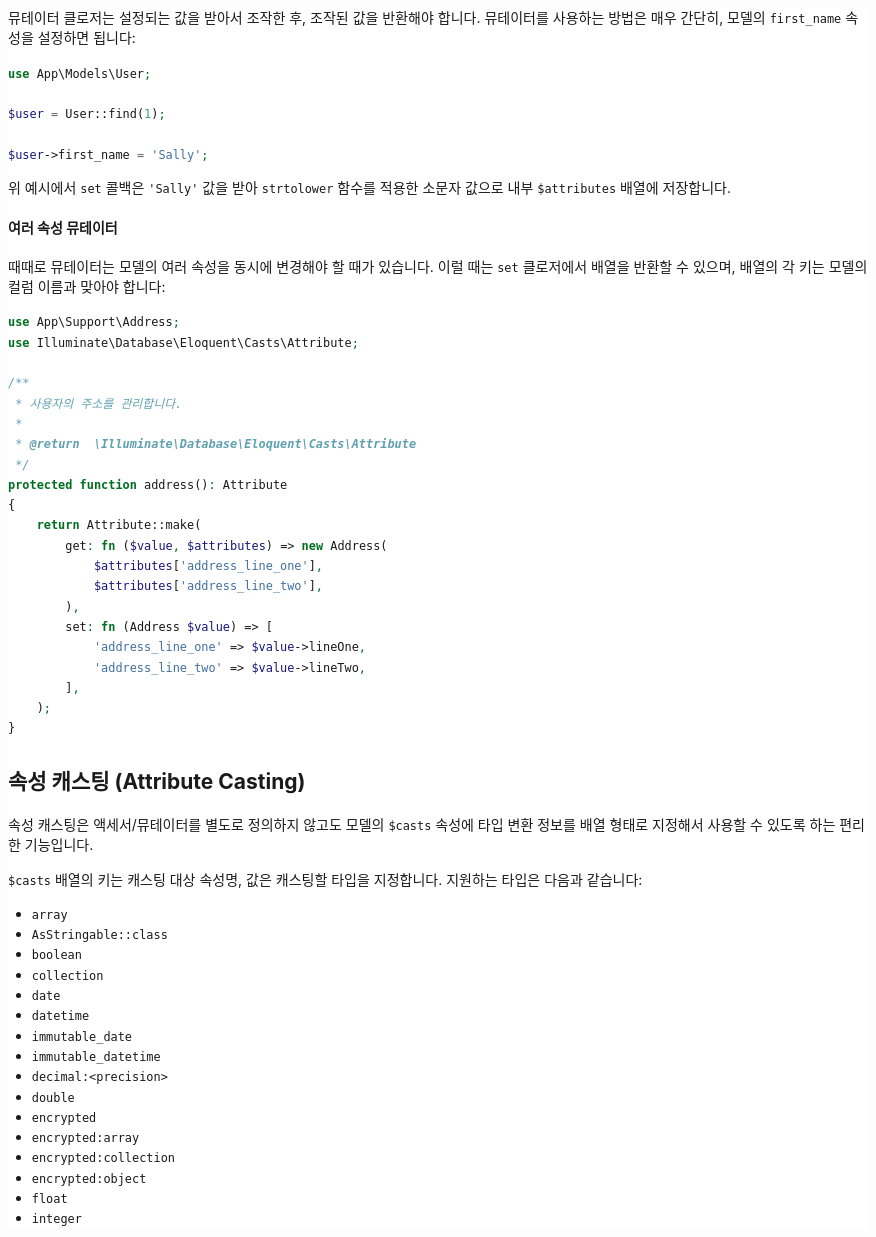 뮤테이터 클로저는 설정되는 값을 받아서 조작한 후, 조작된 값을 반환해야 합니다. 뮤테이터를 사용하는 방법은 매우 간단히, 모델의 `first_name` 속성을 설정하면 됩니다:

```php
use App\Models\User;

$user = User::find(1);

$user->first_name = 'Sally';
```

위 예시에서 `set` 콜백은 `'Sally'` 값을 받아 `strtolower` 함수를 적용한 소문자 값으로 내부 `$attributes` 배열에 저장합니다.

<a name="mutating-multiple-attributes"></a>
#### 여러 속성 뮤테이터

때때로 뮤테이터는 모델의 여러 속성을 동시에 변경해야 할 때가 있습니다. 이럴 때는 `set` 클로저에서 배열을 반환할 수 있으며, 배열의 각 키는 모델의 컬럼 이름과 맞아야 합니다:

```php
use App\Support\Address;
use Illuminate\Database\Eloquent\Casts\Attribute;

/**
 * 사용자의 주소를 관리합니다.
 *
 * @return  \Illuminate\Database\Eloquent\Casts\Attribute
 */
protected function address(): Attribute
{
    return Attribute::make(
        get: fn ($value, $attributes) => new Address(
            $attributes['address_line_one'],
            $attributes['address_line_two'],
        ),
        set: fn (Address $value) => [
            'address_line_one' => $value->lineOne,
            'address_line_two' => $value->lineTwo,
        ],
    );
}
```

<a name="attribute-casting"></a>
## 속성 캐스팅 (Attribute Casting)

속성 캐스팅은 액세서/뮤테이터를 별도로 정의하지 않고도 모델의 `$casts` 속성에 타입 변환 정보를 배열 형태로 지정해서 사용할 수 있도록 하는 편리한 기능입니다.

`$casts` 배열의 키는 캐스팅 대상 속성명, 값은 캐스팅할 타입을 지정합니다. 지원하는 타입은 다음과 같습니다:

<div class="content-list" markdown="1">

- `array`
- `AsStringable::class`
- `boolean`
- `collection`
- `date`
- `datetime`
- `immutable_date`
- `immutable_datetime`
- <code>decimal:&lt;precision&gt;</code>
- `double`
- `encrypted`
- `encrypted:array`
- `encrypted:collection`
- `encrypted:object`
- `float`
- `integer`